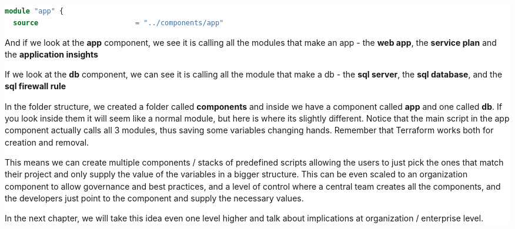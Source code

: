 ```terraform
module "app" {
  source                       = "../components/app"
```

And if we look at the **app** component, we see it is calling all the modules that make an app - the **web app**, the **service plan** and the **application insights**

If we look at the **db** component, we can see it is calling all the module that make a db - the **sql server**, the **sql database**, and the **sql firewall rule**

In the folder structure, we created a folder called **components** and inside we have a component called **app** and one called **db**. If you look inside them it will seem like a normal module, but here is where its slightly different. Notice that the main script in the app component actually calls all 3 modules, thus saving some variables changing hands. Remember that Terraform works both for creation and removal.

This means we can create multiple components / stacks of predefined scripts allowing the users to just pick the ones that match their project and only supply the value of the variables in a bigger structure. This can be even scaled to an organization component to allow governance and best practices, and a level of control where a central team creates all the components, and the developers just point to the component and supply the necessary values.

In the next chapter, we will take this idea even one level higher and talk about implications at organization / enterprise level.
